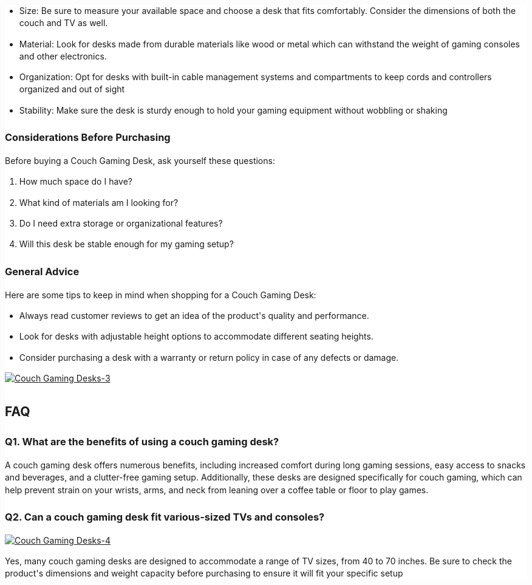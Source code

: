 * Size: Be sure to measure your available space and choose a desk that fits comfortably. Consider the dimensions of both the couch and TV as well.

* Material: Look for desks made from durable materials like wood or metal which can withstand the weight of gaming consoles and other electronics.

* Organization: Opt for desks with built-in cable management systems and compartments to keep cords and controllers organized and out of sight

* Stability: Make sure the desk is sturdy enough to hold your gaming equipment without wobbling or shaking


### Considerations Before Purchasing

Before buying a Couch Gaming Desk, ask yourself these questions: 

1. How much space do I have?

2. What kind of materials am I looking for?

3. Do I need extra storage or organizational features?

4. Will this desk be stable enough for my gaming setup?


### General Advice

Here are some tips to keep in mind when shopping for a Couch Gaming Desk: 

* Always read customer reviews to get an idea of the product's quality and performance.

* Look for desks with adjustable height options to accommodate different seating heights.

* Consider purchasing a desk with a warranty or return policy in case of any defects or damage.

<div><a href="https://serp.ly/@serpgames/amazon/couch-gaming-desks?utm_source=serpgames&utm_medium=website&utm_campaign=serp.games&utm_content=couch-gaming-desks&utm_term=couch-gaming-desks-3"><img src="https://imagedelivery.net/vy2bglCGN6hEeWOnSe2c7A/Couch+Gaming+Desks-3/w=720,h=540,fit=pad,background=black" alt="Couch Gaming Desks-3"></a></div>


## FAQ


### Q1. What are the benefits of using a couch gaming desk?

A couch gaming desk offers numerous benefits, including increased comfort during long gaming sessions, easy access to snacks and beverages, and a clutter-free gaming setup. Additionally, these desks are designed specifically for couch gaming, which can help prevent strain on your wrists, arms, and neck from leaning over a coffee table or floor to play games. 


### Q2. Can a couch gaming desk fit various-sized TVs and consoles?

<div><a href="https://serp.ly/@serpgames/amazon/couch-gaming-desks?utm_source=serpgames&utm_medium=website&utm_campaign=serp.games&utm_content=couch-gaming-desks&utm_term=couch-gaming-desks-4"><img src="https://imagedelivery.net/vy2bglCGN6hEeWOnSe2c7A/Couch+Gaming+Desks-4/w=720,h=540,fit=pad,background=black" alt="Couch Gaming Desks-4"></a></div>

Yes, many couch gaming desks are designed to accommodate a range of TV sizes, from 40 to 70 inches. Be sure to check the product's dimensions and weight capacity before purchasing to ensure it will fit your specific setup
